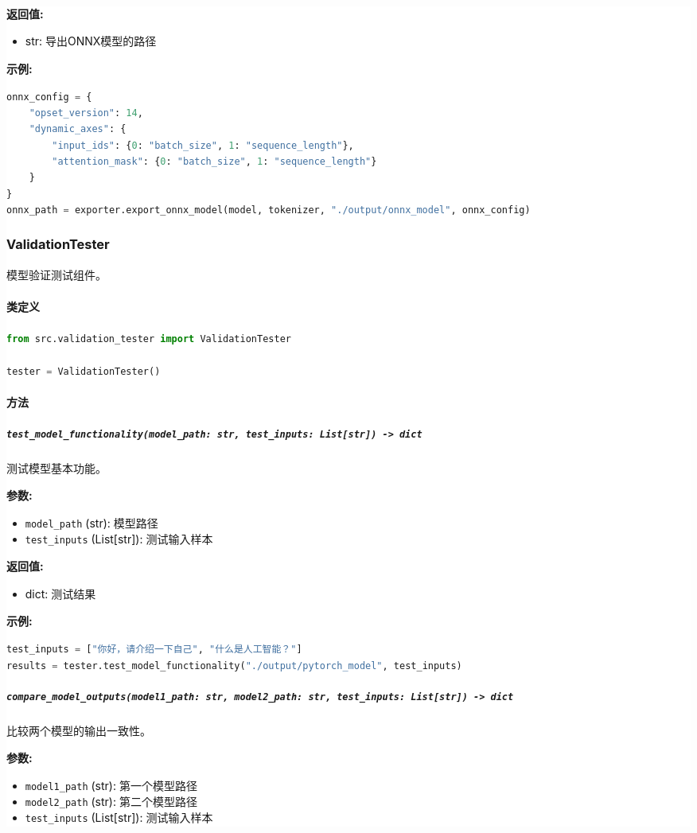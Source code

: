 **返回值:**
- str: 导出ONNX模型的路径

**示例:**
```python
onnx_config = {
    "opset_version": 14,
    "dynamic_axes": {
        "input_ids": {0: "batch_size", 1: "sequence_length"},
        "attention_mask": {0: "batch_size", 1: "sequence_length"}
    }
}
onnx_path = exporter.export_onnx_model(model, tokenizer, "./output/onnx_model", onnx_config)
```

### ValidationTester

模型验证测试组件。

#### 类定义

```python
from src.validation_tester import ValidationTester

tester = ValidationTester()
```

#### 方法

##### `test_model_functionality(model_path: str, test_inputs: List[str]) -> dict`

测试模型基本功能。

**参数:**
- `model_path` (str): 模型路径
- `test_inputs` (List[str]): 测试输入样本

**返回值:**
- dict: 测试结果

**示例:**
```python
test_inputs = ["你好，请介绍一下自己", "什么是人工智能？"]
results = tester.test_model_functionality("./output/pytorch_model", test_inputs)
```

##### `compare_model_outputs(model1_path: str, model2_path: str, test_inputs: List[str]) -> dict`

比较两个模型的输出一致性。

**参数:**
- `model1_path` (str): 第一个模型路径
- `model2_path` (str): 第二个模型路径
- `test_inputs` (List[str]): 测试输入样本
